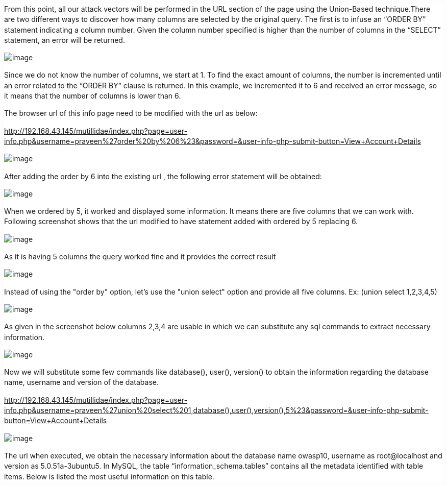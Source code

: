 
From this point, all our attack vectors will be performed in the URL section of the page using the Union-Based technique.There are two different ways to discover how many columns are selected by the original query. The first is to infuse an “ORDER BY” statement indicating a column number. Given the column number specified is higher than the number of columns in the “SELECT” statement, an error will be returned.

![image](https://github.com/sathyaa22/sqlinjection/assets/140483368/57b3d0f1-2dfa-496c-96b6-e1ac13d5ae67)

Since we do not know the number of columns, we start at 1. To find the exact amount of columns, the number is incremented until an error related to the “ORDER BY” clause is returned. In this example, we incremented it to 6 and received an error message, so it means that the number of columns is lower than 6.

The browser url of this info page need to be modified with the url as below:

http://192.168.43.145/mutillidae/index.php?page=user-info.php&username=praveen%27order%20by%206%23&password=&user-info-php-submit-button=View+Account+Details

![image](https://github.com/sathyaa22/sqlinjection/assets/140483368/d50ee44a-915b-4166-9013-da8bbdfb2f39)


After adding the order by 6 into the existing url , the following error statement will be obtained:

![image](https://github.com/sathyaa22/sqlinjection/assets/140483368/e8e67646-71bd-47df-8b28-518f9196e9a0)

When we ordered by 5, it worked and displayed some information. It means there are five columns that we can work with. Following screenshot shows that the url modified to have statement added with ordered by 5 replacing 6.

![image](https://github.com/sathyaa22/sqlinjection/assets/140483368/516c8650-c780-4ce9-b464-b24ec70325f8)

As it is having 5 columns the query worked fine and it provides the correct result

![image](https://github.com/sathyaa22/sqlinjection/assets/140483368/7764e0cf-cf4d-4071-8377-b101ebbfde7b)


Instead of using the "order by" option, let’s use the "union select" option and provide all five columns. Ex: (union select 1,2,3,4,5)

![image](https://github.com/sathyaa22/sqlinjection/assets/140483368/a57301a3-11f9-43a9-b0f7-865d5506ed84)

As given in the screenshot below columns 2,3,4 are usable in which we can substitute any sql commands to extract necessary information.

![image](https://github.com/sathyaa22/sqlinjection/assets/140483368/fd7fc05f-4e7e-4e1d-8dee-5653f8d37252)
 
Now we will substitute some few commands like database(), user(), version() to obtain the information regarding the database name, username and version of the database.

http://192.168.43.145/mutillidae/index.php?page=user-info.php&username=praveen%27union%20select%201,database(),user(),version(),5%23&password=&user-info-php-submit-button=View+Account+Details

![image](https://github.com/sathyaa22/sqlinjection/assets/140483368/36558653-1e2a-479b-8368-ae17704d458e)

The url when executed, we obtain the necessary information about the database name owasp10, username as root@localhost and version as 5.0.51a-3ubuntu5.
In MySQL, the table “information_schema.tables” contains all the metadata identified with table items. Below is listed the most useful information on this table.
